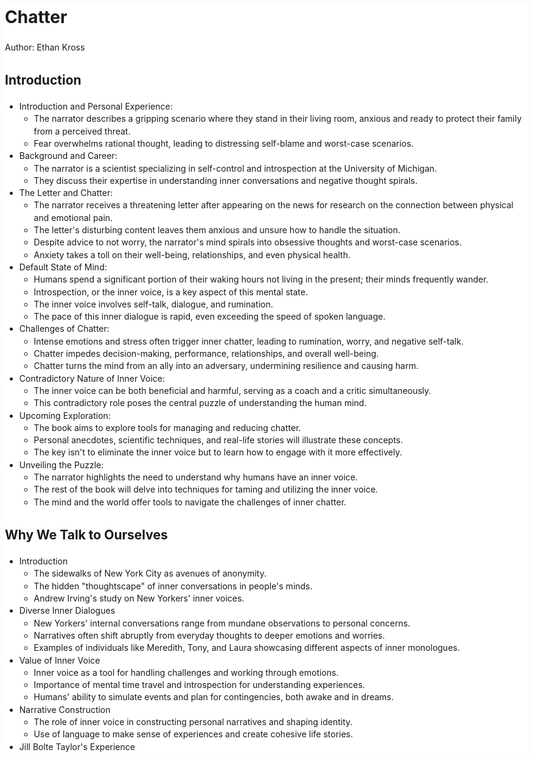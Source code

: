 # Chatter
Author: Ethan Kross

## Introduction
- Introduction and Personal Experience:
  - The narrator describes a gripping scenario where they stand in their living room, anxious and ready to protect their family from a perceived threat.
  - Fear overwhelms rational thought, leading to distressing self-blame and worst-case scenarios.
- Background and Career:
  - The narrator is a scientist specializing in self-control and introspection at the University of Michigan.
  - They discuss their expertise in understanding inner conversations and negative thought spirals.
- The Letter and Chatter:
  - The narrator receives a threatening letter after appearing on the news for research on the connection between physical and emotional pain.
  - The letter's disturbing content leaves them anxious and unsure how to handle the situation.
  - Despite advice to not worry, the narrator's mind spirals into obsessive thoughts and worst-case scenarios.
  - Anxiety takes a toll on their well-being, relationships, and even physical health.
- Default State of Mind:
  - Humans spend a significant portion of their waking hours not living in the present; their minds frequently wander.
  - Introspection, or the inner voice, is a key aspect of this mental state.
  - The inner voice involves self-talk, dialogue, and rumination.
  - The pace of this inner dialogue is rapid, even exceeding the speed of spoken language.
- Challenges of Chatter:
  - Intense emotions and stress often trigger inner chatter, leading to rumination, worry, and negative self-talk.
  - Chatter impedes decision-making, performance, relationships, and overall well-being.
  - Chatter turns the mind from an ally into an adversary, undermining resilience and causing harm.
- Contradictory Nature of Inner Voice:
  - The inner voice can be both beneficial and harmful, serving as a coach and a critic simultaneously.
  - This contradictory role poses the central puzzle of understanding the human mind.
- Upcoming Exploration:
  - The book aims to explore tools for managing and reducing chatter.
  - Personal anecdotes, scientific techniques, and real-life stories will illustrate these concepts.
  - The key isn't to eliminate the inner voice but to learn how to engage with it more effectively.
- Unveiling the Puzzle:
  - The narrator highlights the need to understand why humans have an inner voice.
  - The rest of the book will delve into techniques for taming and utilizing the inner voice.
  - The mind and the world offer tools to navigate the challenges of inner chatter.

## Why We Talk to Ourselves
- Introduction
   - The sidewalks of New York City as avenues of anonymity.
   - The hidden "thoughtscape" of inner conversations in people's minds.
   - Andrew Irving's study on New Yorkers' inner voices.
- Diverse Inner Dialogues
   - New Yorkers' internal conversations range from mundane observations to personal concerns.
   - Narratives often shift abruptly from everyday thoughts to deeper emotions and worries.
   - Examples of individuals like Meredith, Tony, and Laura showcasing different aspects of inner monologues.
- Value of Inner Voice
   - Inner voice as a tool for handling challenges and working through emotions.
   - Importance of mental time travel and introspection for understanding experiences.
   - Humans' ability to simulate events and plan for contingencies, both awake and in dreams.
- Narrative Construction
   - The role of inner voice in constructing personal narratives and shaping identity.
   - Use of language to make sense of experiences and create cohesive life stories.
- Jill Bolte Taylor's Experience